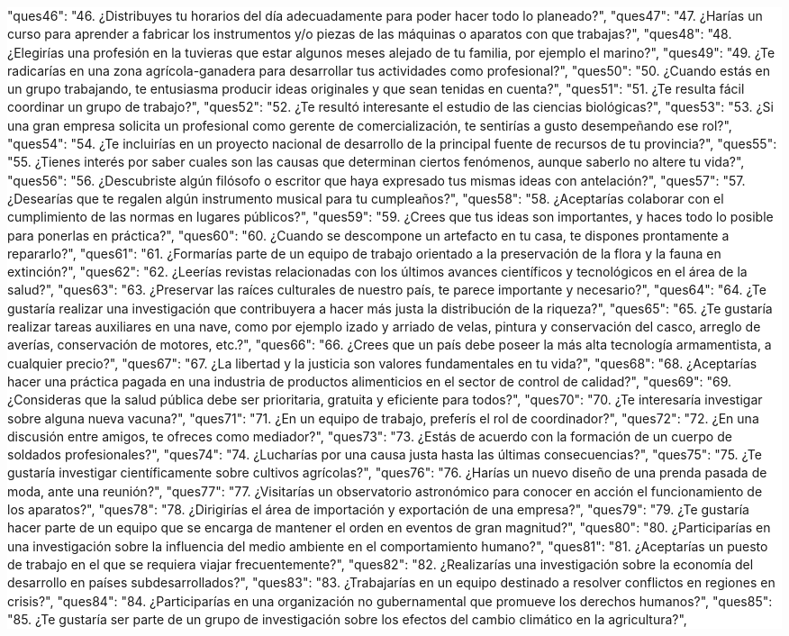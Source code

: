   "ques46": "46. ¿Distribuyes tu horarios del día adecuadamente para poder hacer todo lo planeado?",
  "ques47": "47. ¿Harías un curso para aprender a fabricar los instrumentos y/o piezas de las máquinas o aparatos con que trabajas?",
  "ques48": "48. ¿Elegirías una profesión en la tuvieras que estar algunos meses alejado de tu familia, por ejemplo el marino?",
  "ques49": "49. ¿Te radicarías en una zona agrícola-ganadera para desarrollar tus actividades como profesional?",
  "ques50": "50. ¿Cuando estás en un grupo trabajando, te entusiasma producir ideas originales y que sean tenidas en cuenta?",
  "ques51": "51. ¿Te resulta fácil coordinar un grupo de trabajo?",
  "ques52": "52. ¿Te resultó interesante el estudio de las ciencias biológicas?",
  "ques53": "53. ¿Si una gran empresa solicita un profesional como gerente de comercialización, te sentirías a gusto desempeñando ese rol?",
  "ques54": "54. ¿Te incluirías en un proyecto nacional de desarrollo de la principal fuente de recursos de tu provincia?",
  "ques55": "55. ¿Tienes interés por saber cuales son las causas que determinan ciertos fenómenos, aunque saberlo no altere tu vida?",
  "ques56": "56. ¿Descubriste algún filósofo o escritor que haya expresado tus mismas ideas con antelación?",
  "ques57": "57. ¿Desearías que te regalen algún instrumento musical para tu cumpleaños?",
  "ques58": "58. ¿Aceptarías colaborar con el cumplimiento de las normas en lugares públicos?",
  "ques59": "59. ¿Crees que tus ideas son importantes, y haces todo lo posible para ponerlas en práctica?",
  "ques60": "60. ¿Cuando se descompone un artefacto en tu casa, te dispones prontamente a repararlo?",
  "ques61": "61. ¿Formarías parte de un equipo de trabajo orientado a la preservación de la flora y la fauna en extinción?",
  "ques62": "62. ¿Leerías revistas relacionadas con los últimos avances científicos y tecnológicos en el área de la salud?",
  "ques63": "63. ¿Preservar las raíces culturales de nuestro país, te parece importante y necesario?",
  "ques64": "64. ¿Te gustaría realizar una investigación que contribuyera a hacer más justa la distribución de la riqueza?",
  "ques65": "65. ¿Te gustaría realizar tareas auxiliares en una nave, como por ejemplo izado y arriado de velas, pintura y conservación del casco, arreglo de averías, conservación de motores, etc.?",
  "ques66": "66. ¿Crees que un país debe poseer la más alta tecnología armamentista, a cualquier precio?",
  "ques67": "67. ¿La libertad y la justicia son valores fundamentales en tu vida?",
  "ques68": "68. ¿Aceptarías hacer una práctica pagada en una industria de productos alimenticios en el sector de control de calidad?",
  "ques69": "69. ¿Consideras que la salud pública debe ser prioritaria, gratuita y eficiente para todos?",
  "ques70": "70. ¿Te interesaría investigar sobre alguna nueva vacuna?",
  "ques71": "71. ¿En un equipo de trabajo, preferís el rol de coordinador?",
  "ques72": "72. ¿En una discusión entre amigos, te ofreces como mediador?",
  "ques73": "73. ¿Estás de acuerdo con la formación de un cuerpo de soldados profesionales?",
  "ques74": "74. ¿Lucharías por una causa justa hasta las últimas consecuencias?",
  "ques75": "75. ¿Te gustaría investigar científicamente sobre cultivos agrícolas?",
  "ques76": "76. ¿Harías un nuevo diseño de una prenda pasada de moda, ante una reunión?",
  "ques77": "77. ¿Visitarías un observatorio astronómico para conocer en acción el funcionamiento de los aparatos?",
  "ques78": "78. ¿Dirigirías el área de importación y exportación de una empresa?",
  "ques79": "79. ¿Te gustaría hacer parte de un equipo que se encarga de mantener el orden en eventos de gran magnitud?",
  "ques80": "80. ¿Participarías en una investigación sobre la influencia del medio ambiente en el comportamiento humano?",
  "ques81": "81. ¿Aceptarías un puesto de trabajo en el que se requiera viajar frecuentemente?",
  "ques82": "82. ¿Realizarías una investigación sobre la economía del desarrollo en países subdesarrollados?",
  "ques83": "83. ¿Trabajarías en un equipo destinado a resolver conflictos en regiones en crisis?",
  "ques84": "84. ¿Participarías en una organización no gubernamental que promueve los derechos humanos?",
  "ques85": "85. ¿Te gustaría ser parte de un grupo de investigación sobre los efectos del cambio climático en la agricultura?",
